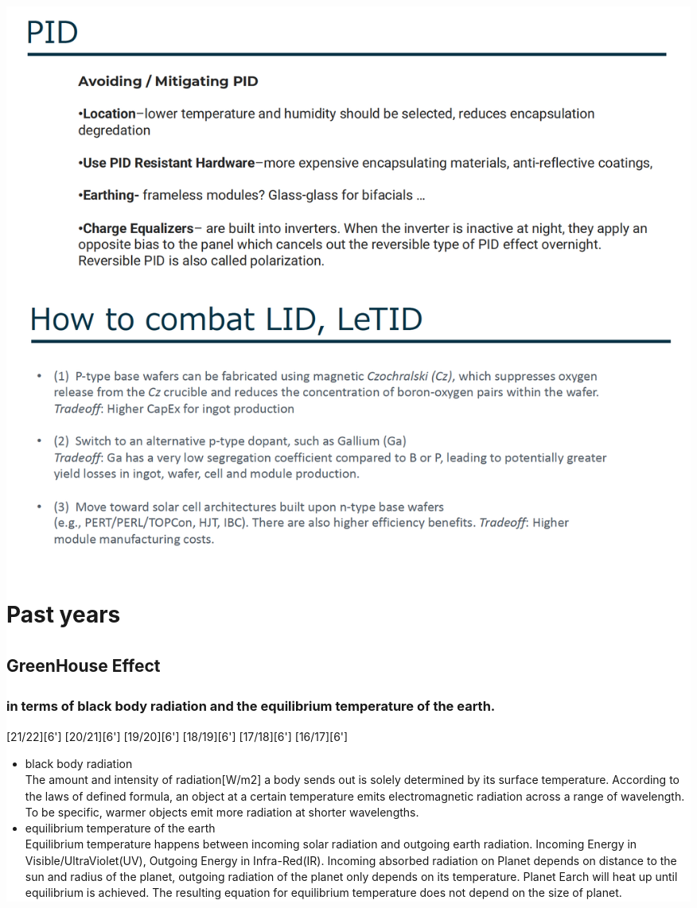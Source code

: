 ![pid](https://github.com/afterCherry/Photovoltaic-Cells-for-Wireless-Sensor-Nodes/blob/main/Background/Images/pid.png) <br>
![LID LeTID](https://github.com/afterCherry/Photovoltaic-Cells-for-Wireless-Sensor-Nodes/blob/main/Background/Images/LID%20LeTID.png) <br>

# Past years
## GreenHouse Effect 
### in terms of black body radiation and the equilibrium temperature of the earth. 
[21/22][6']  [20/21][6'] [19/20][6']  [18/19][6'] [17/18][6']  [16/17][6']
- black body radiation  <br>
The amount and intensity of radiation[W/m2] a body sends out is solely determined by its surface temperature.
According to the laws of defined formula, an object at a certain temperature emits electromagnetic radiation across a range of wavelength. To be specific, warmer objects emit more radiation at shorter wavelengths.
- equilibrium temperature of the earth  <br>
Equilibrium temperature happens between incoming solar radiation and outgoing earth radiation. Incoming Energy in Visible/UltraViolet(UV), Outgoing Energy in Infra-Red(IR). Incoming absorbed radiation on Planet depends on distance to the sun and radius of the planet, outgoing radiation of the planet only depends on its temperature.
Planet Earch will heat up until equilibrium is achieved. The resulting equation for equilibrium temperature does not depend on the size of planet.
